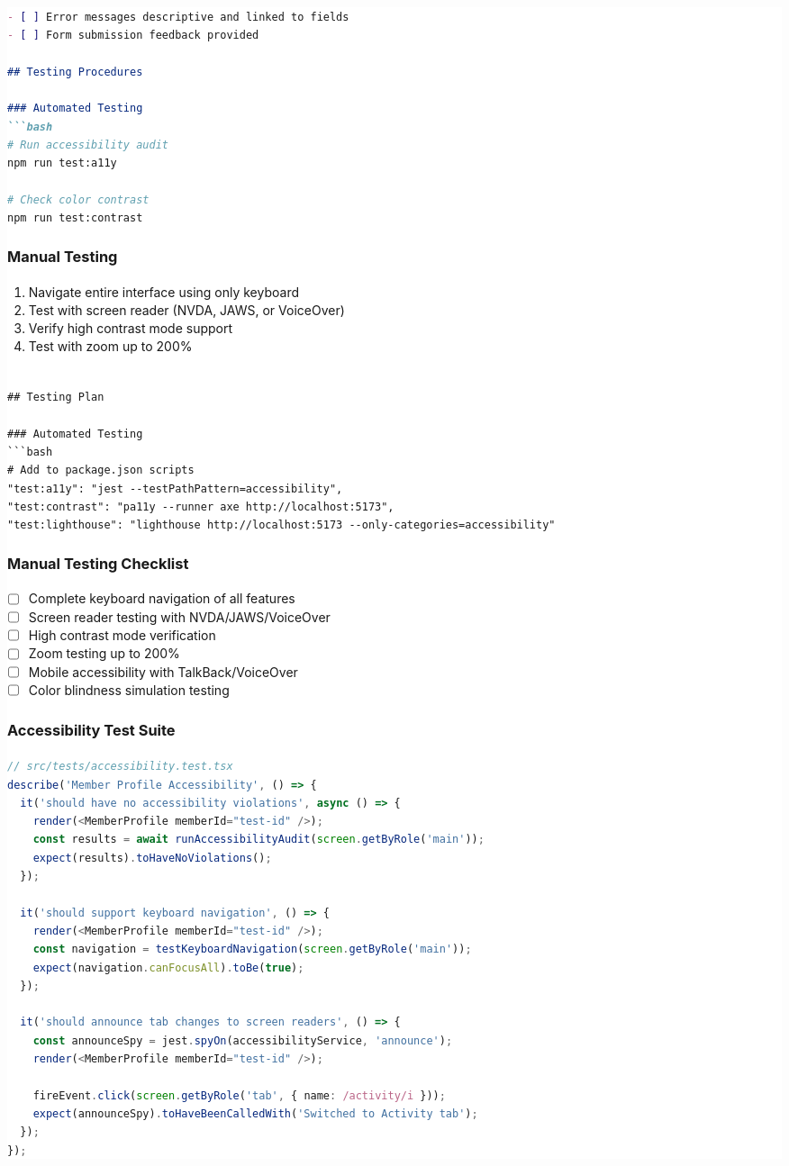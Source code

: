 ```markdown
- [ ] Error messages descriptive and linked to fields
- [ ] Form submission feedback provided

## Testing Procedures

### Automated Testing
```bash
# Run accessibility audit
npm run test:a11y

# Check color contrast
npm run test:contrast
```

### Manual Testing
1. Navigate entire interface using only keyboard
2. Test with screen reader (NVDA, JAWS, or VoiceOver)
3. Verify high contrast mode support
4. Test with zoom up to 200%
```

## Testing Plan

### Automated Testing
```bash
# Add to package.json scripts
"test:a11y": "jest --testPathPattern=accessibility",
"test:contrast": "pa11y --runner axe http://localhost:5173",
"test:lighthouse": "lighthouse http://localhost:5173 --only-categories=accessibility"
```

### Manual Testing Checklist
- [ ] Complete keyboard navigation of all features
- [ ] Screen reader testing with NVDA/JAWS/VoiceOver
- [ ] High contrast mode verification
- [ ] Zoom testing up to 200%
- [ ] Mobile accessibility with TalkBack/VoiceOver
- [ ] Color blindness simulation testing

### Accessibility Test Suite
```typescript
// src/tests/accessibility.test.tsx
describe('Member Profile Accessibility', () => {
  it('should have no accessibility violations', async () => {
    render(<MemberProfile memberId="test-id" />);
    const results = await runAccessibilityAudit(screen.getByRole('main'));
    expect(results).toHaveNoViolations();
  });

  it('should support keyboard navigation', () => {
    render(<MemberProfile memberId="test-id" />);
    const navigation = testKeyboardNavigation(screen.getByRole('main'));
    expect(navigation.canFocusAll).toBe(true);
  });

  it('should announce tab changes to screen readers', () => {
    const announceSpy = jest.spyOn(accessibilityService, 'announce');
    render(<MemberProfile memberId="test-id" />);
    
    fireEvent.click(screen.getByRole('tab', { name: /activity/i }));
    expect(announceSpy).toHaveBeenCalledWith('Switched to Activity tab');
  });
});
```
